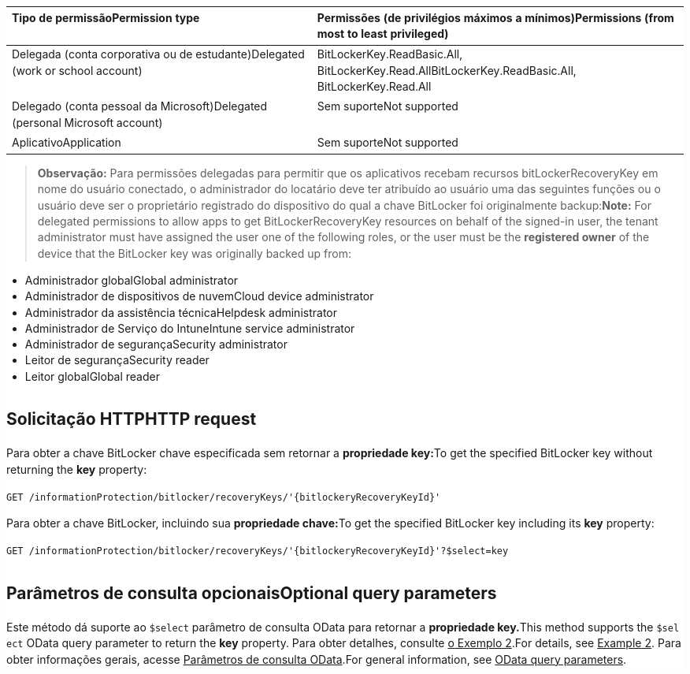 |<span data-ttu-id="3cc8f-113">Tipo de permissão</span><span class="sxs-lookup"><span data-stu-id="3cc8f-113">Permission type</span></span>|<span data-ttu-id="3cc8f-114">Permissões (de privilégios máximos a mínimos)</span><span class="sxs-lookup"><span data-stu-id="3cc8f-114">Permissions (from most to least privileged)</span></span>|
|:---|:---|
|<span data-ttu-id="3cc8f-115">Delegada (conta corporativa ou de estudante)</span><span class="sxs-lookup"><span data-stu-id="3cc8f-115">Delegated (work or school account)</span></span>|<span data-ttu-id="3cc8f-116">BitLockerKey.ReadBasic.All, BitLockerKey.Read.All</span><span class="sxs-lookup"><span data-stu-id="3cc8f-116">BitLockerKey.ReadBasic.All, BitLockerKey.Read.All</span></span>|
|<span data-ttu-id="3cc8f-117">Delegado (conta pessoal da Microsoft)</span><span class="sxs-lookup"><span data-stu-id="3cc8f-117">Delegated (personal Microsoft account)</span></span>|<span data-ttu-id="3cc8f-118">Sem suporte</span><span class="sxs-lookup"><span data-stu-id="3cc8f-118">Not supported</span></span>|
|<span data-ttu-id="3cc8f-119">Aplicativo</span><span class="sxs-lookup"><span data-stu-id="3cc8f-119">Application</span></span>|<span data-ttu-id="3cc8f-120">Sem suporte</span><span class="sxs-lookup"><span data-stu-id="3cc8f-120">Not supported</span></span>|

><span data-ttu-id="3cc8f-121">**Observação:** Para permissões delegadas para permitir que os aplicativos recebam recursos bitLockerRecoveryKey em nome do usuário conectado, o administrador do  locatário deve ter atribuído ao usuário uma das seguintes funções ou o usuário deve ser o proprietário registrado do dispositivo do qual a chave BitLocker foi originalmente backup:</span><span class="sxs-lookup"><span data-stu-id="3cc8f-121">**Note:** For delegated permissions to allow apps to get BitLockerRecoveryKey resources on behalf of the signed-in user, the tenant administrator must have assigned the user one of the following roles, or the user must be the **registered owner** of the device that the BitLocker key was originally backed up from:</span></span> 
* <span data-ttu-id="3cc8f-122">Administrador global</span><span class="sxs-lookup"><span data-stu-id="3cc8f-122">Global administrator</span></span>
* <span data-ttu-id="3cc8f-123">Administrador de dispositivos de nuvem</span><span class="sxs-lookup"><span data-stu-id="3cc8f-123">Cloud device administrator</span></span>
* <span data-ttu-id="3cc8f-124">Administrador da assistência técnica</span><span class="sxs-lookup"><span data-stu-id="3cc8f-124">Helpdesk administrator</span></span>
* <span data-ttu-id="3cc8f-125">Administrador de Serviço do Intune</span><span class="sxs-lookup"><span data-stu-id="3cc8f-125">Intune service administrator</span></span>
* <span data-ttu-id="3cc8f-126">Administrador de segurança</span><span class="sxs-lookup"><span data-stu-id="3cc8f-126">Security administrator</span></span>
* <span data-ttu-id="3cc8f-127">Leitor de segurança</span><span class="sxs-lookup"><span data-stu-id="3cc8f-127">Security reader</span></span>
* <span data-ttu-id="3cc8f-128">Leitor global</span><span class="sxs-lookup"><span data-stu-id="3cc8f-128">Global reader</span></span>

## <a name="http-request"></a><span data-ttu-id="3cc8f-129">Solicitação HTTP</span><span class="sxs-lookup"><span data-stu-id="3cc8f-129">HTTP request</span></span>
<span data-ttu-id="3cc8f-130">Para obter a chave BitLocker chave especificada sem retornar a **propriedade key:**</span><span class="sxs-lookup"><span data-stu-id="3cc8f-130">To get the specified BitLocker key without returning the **key** property:</span></span>

``` http
GET /informationProtection/bitlocker/recoveryKeys/'{bitlockeryRecoveryKeyId}'
```

<span data-ttu-id="3cc8f-131">Para obter a chave BitLocker, incluindo sua **propriedade chave:**</span><span class="sxs-lookup"><span data-stu-id="3cc8f-131">To get the specified BitLocker key including its **key** property:</span></span>

``` http
GET /informationProtection/bitlocker/recoveryKeys/'{bitlockeryRecoveryKeyId}'?$select=key
```

## <a name="optional-query-parameters"></a><span data-ttu-id="3cc8f-132">Parâmetros de consulta opcionais</span><span class="sxs-lookup"><span data-stu-id="3cc8f-132">Optional query parameters</span></span>
<span data-ttu-id="3cc8f-133">Este método dá suporte ao `$select` parâmetro de consulta OData para retornar a **propriedade key.**</span><span class="sxs-lookup"><span data-stu-id="3cc8f-133">This method supports the `$select` OData query parameter to return the **key** property.</span></span> <span data-ttu-id="3cc8f-134">Para obter detalhes, consulte [o Exemplo 2](#example-2).</span><span class="sxs-lookup"><span data-stu-id="3cc8f-134">For details, see [Example 2](#example-2).</span></span> <span data-ttu-id="3cc8f-135">Para obter informações gerais, acesse [Parâmetros de consulta OData](/graph/query-parameters).</span><span class="sxs-lookup"><span data-stu-id="3cc8f-135">For general information, see [OData query parameters](/graph/query-parameters).</span></span>
